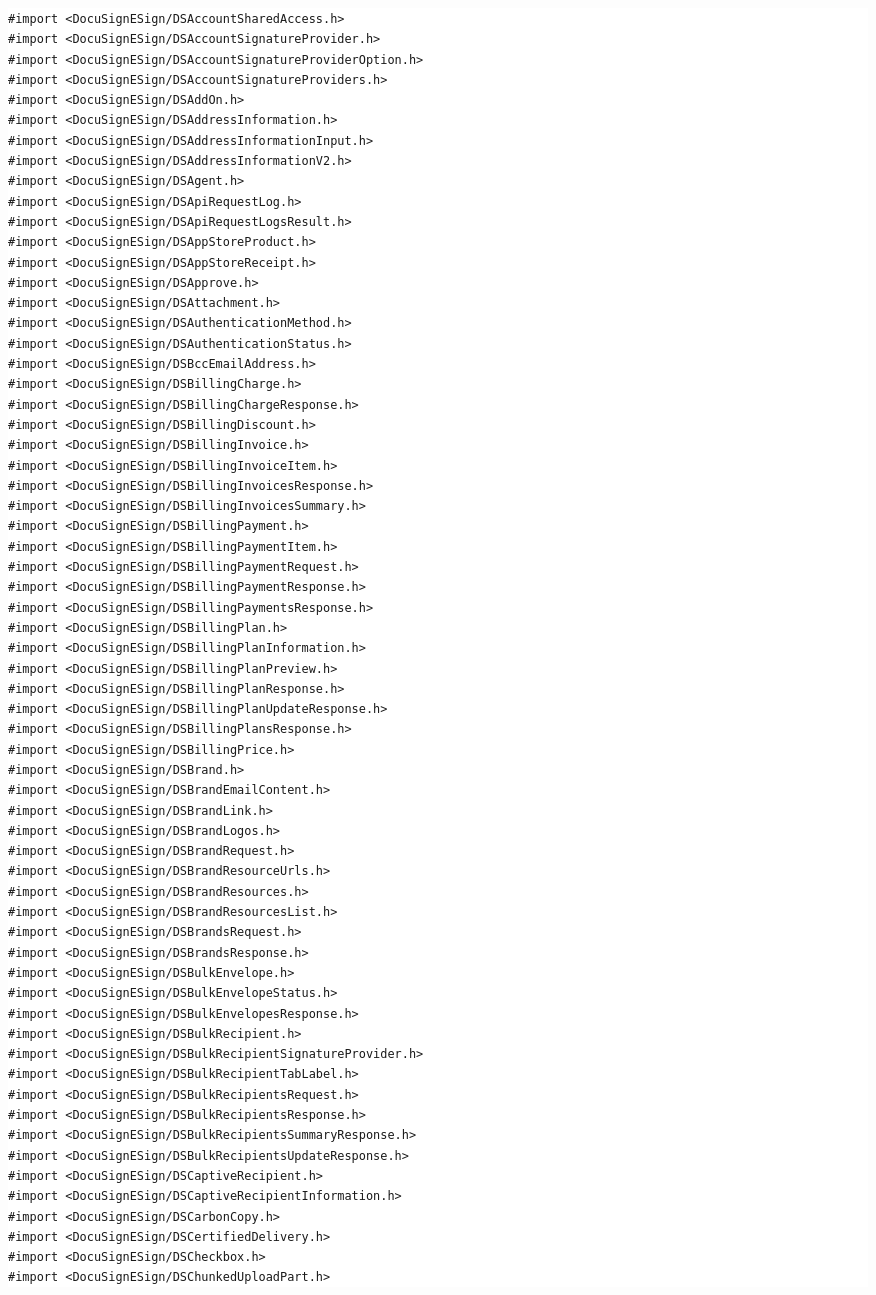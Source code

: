 ```objc
#import <DocuSignESign/DSAccountSharedAccess.h>
#import <DocuSignESign/DSAccountSignatureProvider.h>
#import <DocuSignESign/DSAccountSignatureProviderOption.h>
#import <DocuSignESign/DSAccountSignatureProviders.h>
#import <DocuSignESign/DSAddOn.h>
#import <DocuSignESign/DSAddressInformation.h>
#import <DocuSignESign/DSAddressInformationInput.h>
#import <DocuSignESign/DSAddressInformationV2.h>
#import <DocuSignESign/DSAgent.h>
#import <DocuSignESign/DSApiRequestLog.h>
#import <DocuSignESign/DSApiRequestLogsResult.h>
#import <DocuSignESign/DSAppStoreProduct.h>
#import <DocuSignESign/DSAppStoreReceipt.h>
#import <DocuSignESign/DSApprove.h>
#import <DocuSignESign/DSAttachment.h>
#import <DocuSignESign/DSAuthenticationMethod.h>
#import <DocuSignESign/DSAuthenticationStatus.h>
#import <DocuSignESign/DSBccEmailAddress.h>
#import <DocuSignESign/DSBillingCharge.h>
#import <DocuSignESign/DSBillingChargeResponse.h>
#import <DocuSignESign/DSBillingDiscount.h>
#import <DocuSignESign/DSBillingInvoice.h>
#import <DocuSignESign/DSBillingInvoiceItem.h>
#import <DocuSignESign/DSBillingInvoicesResponse.h>
#import <DocuSignESign/DSBillingInvoicesSummary.h>
#import <DocuSignESign/DSBillingPayment.h>
#import <DocuSignESign/DSBillingPaymentItem.h>
#import <DocuSignESign/DSBillingPaymentRequest.h>
#import <DocuSignESign/DSBillingPaymentResponse.h>
#import <DocuSignESign/DSBillingPaymentsResponse.h>
#import <DocuSignESign/DSBillingPlan.h>
#import <DocuSignESign/DSBillingPlanInformation.h>
#import <DocuSignESign/DSBillingPlanPreview.h>
#import <DocuSignESign/DSBillingPlanResponse.h>
#import <DocuSignESign/DSBillingPlanUpdateResponse.h>
#import <DocuSignESign/DSBillingPlansResponse.h>
#import <DocuSignESign/DSBillingPrice.h>
#import <DocuSignESign/DSBrand.h>
#import <DocuSignESign/DSBrandEmailContent.h>
#import <DocuSignESign/DSBrandLink.h>
#import <DocuSignESign/DSBrandLogos.h>
#import <DocuSignESign/DSBrandRequest.h>
#import <DocuSignESign/DSBrandResourceUrls.h>
#import <DocuSignESign/DSBrandResources.h>
#import <DocuSignESign/DSBrandResourcesList.h>
#import <DocuSignESign/DSBrandsRequest.h>
#import <DocuSignESign/DSBrandsResponse.h>
#import <DocuSignESign/DSBulkEnvelope.h>
#import <DocuSignESign/DSBulkEnvelopeStatus.h>
#import <DocuSignESign/DSBulkEnvelopesResponse.h>
#import <DocuSignESign/DSBulkRecipient.h>
#import <DocuSignESign/DSBulkRecipientSignatureProvider.h>
#import <DocuSignESign/DSBulkRecipientTabLabel.h>
#import <DocuSignESign/DSBulkRecipientsRequest.h>
#import <DocuSignESign/DSBulkRecipientsResponse.h>
#import <DocuSignESign/DSBulkRecipientsSummaryResponse.h>
#import <DocuSignESign/DSBulkRecipientsUpdateResponse.h>
#import <DocuSignESign/DSCaptiveRecipient.h>
#import <DocuSignESign/DSCaptiveRecipientInformation.h>
#import <DocuSignESign/DSCarbonCopy.h>
#import <DocuSignESign/DSCertifiedDelivery.h>
#import <DocuSignESign/DSCheckbox.h>
#import <DocuSignESign/DSChunkedUploadPart.h>
```